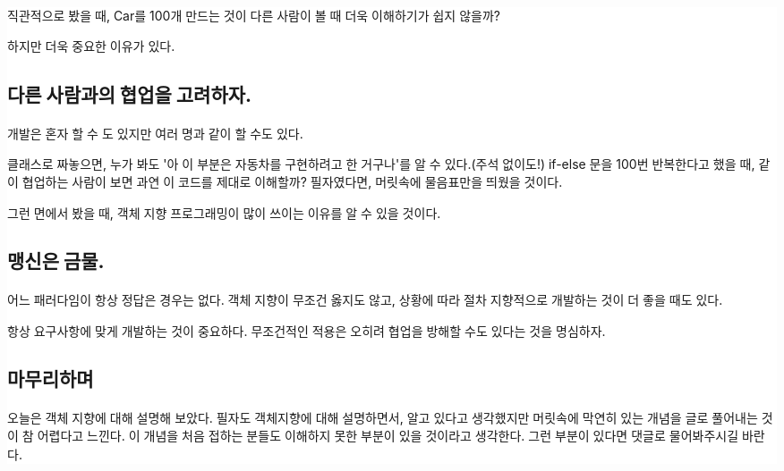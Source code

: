 직관적으로 봤을 때, Car를 100개 만드는 것이 다른 사람이 볼 때 더욱 이해하기가 쉽지 않을까?

하지만 더욱 중요한 이유가 있다.

## 다른 사람과의 협업을 고려하자.

개발은 혼자 할 수 도 있지만 여러 명과 같이 할 수도 있다.

클래스로 짜놓으면, 누가 봐도 '아 이 부분은 자동차를 구현하려고 한 거구나'를 알 수 있다.(주석 없이도!) if-else 문을 100번 반복한다고 했을 때, 같이 협업하는 사람이 보면 과연 이 코드를 제대로 이해할까? 필자였다면, 머릿속에 물음표만을 띄웠을 것이다.

그런 면에서 봤을 때, 객체 지향 프로그래밍이 많이 쓰이는 이유를 알 수 있을 것이다.

## 맹신은 금물.

어느 패러다임이 항상 정답은 경우는 없다. 객체 지향이 무조건 옳지도 않고, 상황에 따라 절차 지향적으로 개발하는 것이 더 좋을 때도 있다.

항상 요구사항에 맞게 개발하는 것이 중요하다. 무조건적인 적용은 오히려 협업을 방해할 수도 있다는 것을 명심하자.

## 마무리하며

오늘은 객체 지향에 대해 설명해 보았다. 필자도 객체지향에 대해 설명하면서, 알고 있다고 생각했지만 머릿속에 막연히 있는 개념을 글로 풀어내는 것이 참 어렵다고 느낀다. 이 개념을 처음 접하는 분들도 이해하지 못한 부분이 있을 것이라고 생각한다. 그런 부분이 있다면 댓글로 물어봐주시길 바란다.